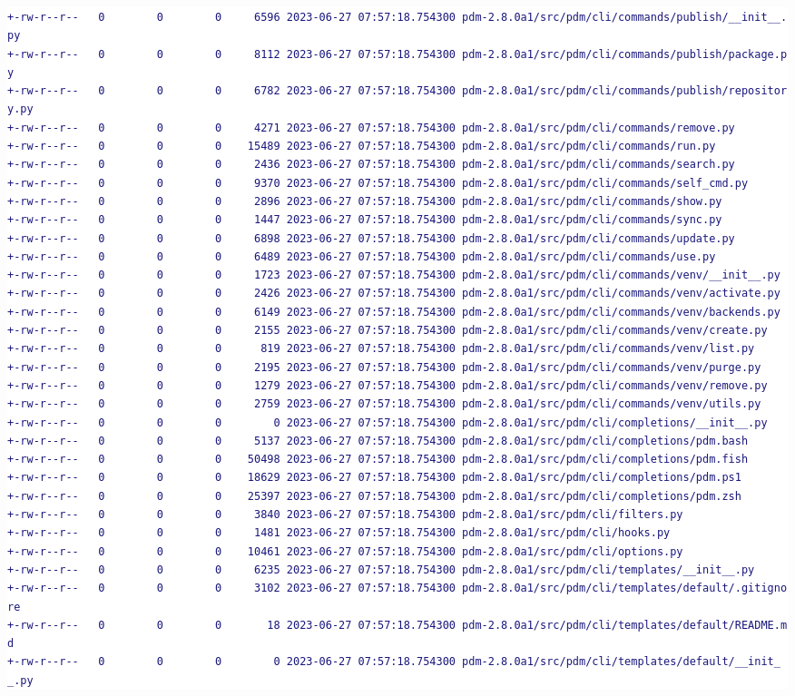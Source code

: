 ```diff
+-rw-r--r--   0        0        0     6596 2023-06-27 07:57:18.754300 pdm-2.8.0a1/src/pdm/cli/commands/publish/__init__.py
+-rw-r--r--   0        0        0     8112 2023-06-27 07:57:18.754300 pdm-2.8.0a1/src/pdm/cli/commands/publish/package.py
+-rw-r--r--   0        0        0     6782 2023-06-27 07:57:18.754300 pdm-2.8.0a1/src/pdm/cli/commands/publish/repository.py
+-rw-r--r--   0        0        0     4271 2023-06-27 07:57:18.754300 pdm-2.8.0a1/src/pdm/cli/commands/remove.py
+-rw-r--r--   0        0        0    15489 2023-06-27 07:57:18.754300 pdm-2.8.0a1/src/pdm/cli/commands/run.py
+-rw-r--r--   0        0        0     2436 2023-06-27 07:57:18.754300 pdm-2.8.0a1/src/pdm/cli/commands/search.py
+-rw-r--r--   0        0        0     9370 2023-06-27 07:57:18.754300 pdm-2.8.0a1/src/pdm/cli/commands/self_cmd.py
+-rw-r--r--   0        0        0     2896 2023-06-27 07:57:18.754300 pdm-2.8.0a1/src/pdm/cli/commands/show.py
+-rw-r--r--   0        0        0     1447 2023-06-27 07:57:18.754300 pdm-2.8.0a1/src/pdm/cli/commands/sync.py
+-rw-r--r--   0        0        0     6898 2023-06-27 07:57:18.754300 pdm-2.8.0a1/src/pdm/cli/commands/update.py
+-rw-r--r--   0        0        0     6489 2023-06-27 07:57:18.754300 pdm-2.8.0a1/src/pdm/cli/commands/use.py
+-rw-r--r--   0        0        0     1723 2023-06-27 07:57:18.754300 pdm-2.8.0a1/src/pdm/cli/commands/venv/__init__.py
+-rw-r--r--   0        0        0     2426 2023-06-27 07:57:18.754300 pdm-2.8.0a1/src/pdm/cli/commands/venv/activate.py
+-rw-r--r--   0        0        0     6149 2023-06-27 07:57:18.754300 pdm-2.8.0a1/src/pdm/cli/commands/venv/backends.py
+-rw-r--r--   0        0        0     2155 2023-06-27 07:57:18.754300 pdm-2.8.0a1/src/pdm/cli/commands/venv/create.py
+-rw-r--r--   0        0        0      819 2023-06-27 07:57:18.754300 pdm-2.8.0a1/src/pdm/cli/commands/venv/list.py
+-rw-r--r--   0        0        0     2195 2023-06-27 07:57:18.754300 pdm-2.8.0a1/src/pdm/cli/commands/venv/purge.py
+-rw-r--r--   0        0        0     1279 2023-06-27 07:57:18.754300 pdm-2.8.0a1/src/pdm/cli/commands/venv/remove.py
+-rw-r--r--   0        0        0     2759 2023-06-27 07:57:18.754300 pdm-2.8.0a1/src/pdm/cli/commands/venv/utils.py
+-rw-r--r--   0        0        0        0 2023-06-27 07:57:18.754300 pdm-2.8.0a1/src/pdm/cli/completions/__init__.py
+-rw-r--r--   0        0        0     5137 2023-06-27 07:57:18.754300 pdm-2.8.0a1/src/pdm/cli/completions/pdm.bash
+-rw-r--r--   0        0        0    50498 2023-06-27 07:57:18.754300 pdm-2.8.0a1/src/pdm/cli/completions/pdm.fish
+-rw-r--r--   0        0        0    18629 2023-06-27 07:57:18.754300 pdm-2.8.0a1/src/pdm/cli/completions/pdm.ps1
+-rw-r--r--   0        0        0    25397 2023-06-27 07:57:18.754300 pdm-2.8.0a1/src/pdm/cli/completions/pdm.zsh
+-rw-r--r--   0        0        0     3840 2023-06-27 07:57:18.754300 pdm-2.8.0a1/src/pdm/cli/filters.py
+-rw-r--r--   0        0        0     1481 2023-06-27 07:57:18.754300 pdm-2.8.0a1/src/pdm/cli/hooks.py
+-rw-r--r--   0        0        0    10461 2023-06-27 07:57:18.754300 pdm-2.8.0a1/src/pdm/cli/options.py
+-rw-r--r--   0        0        0     6235 2023-06-27 07:57:18.754300 pdm-2.8.0a1/src/pdm/cli/templates/__init__.py
+-rw-r--r--   0        0        0     3102 2023-06-27 07:57:18.754300 pdm-2.8.0a1/src/pdm/cli/templates/default/.gitignore
+-rw-r--r--   0        0        0       18 2023-06-27 07:57:18.754300 pdm-2.8.0a1/src/pdm/cli/templates/default/README.md
+-rw-r--r--   0        0        0        0 2023-06-27 07:57:18.754300 pdm-2.8.0a1/src/pdm/cli/templates/default/__init__.py
```